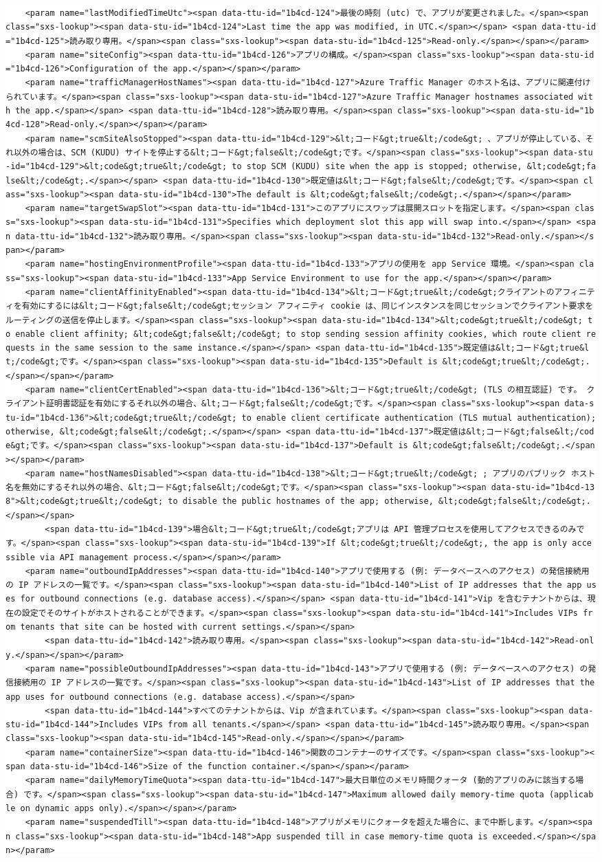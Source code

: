         <param name="lastModifiedTimeUtc"><span data-ttu-id="1b4cd-124">最後の時刻 (utc) で、アプリが変更されました。</span><span class="sxs-lookup"><span data-stu-id="1b4cd-124">Last time the app was modified, in UTC.</span></span> <span data-ttu-id="1b4cd-125">読み取り専用。</span><span class="sxs-lookup"><span data-stu-id="1b4cd-125">Read-only.</span></span></param>
        <param name="siteConfig"><span data-ttu-id="1b4cd-126">アプリの構成。</span><span class="sxs-lookup"><span data-stu-id="1b4cd-126">Configuration of the app.</span></span></param>
        <param name="trafficManagerHostNames"><span data-ttu-id="1b4cd-127">Azure Traffic Manager のホスト名は、アプリに関連付けられています。</span><span class="sxs-lookup"><span data-stu-id="1b4cd-127">Azure Traffic Manager hostnames associated with the app.</span></span> <span data-ttu-id="1b4cd-128">読み取り専用。</span><span class="sxs-lookup"><span data-stu-id="1b4cd-128">Read-only.</span></span></param>
        <param name="scmSiteAlsoStopped"><span data-ttu-id="1b4cd-129">&lt;コード&gt;true&lt;/code&gt; 、アプリが停止している、それ以外の場合は、SCM (KUDU) サイトを停止する&lt;コード&gt;false&lt;/code&gt;です。</span><span class="sxs-lookup"><span data-stu-id="1b4cd-129">&lt;code&gt;true&lt;/code&gt; to stop SCM (KUDU) site when the app is stopped; otherwise, &lt;code&gt;false&lt;/code&gt;.</span></span> <span data-ttu-id="1b4cd-130">既定値は&lt;コード&gt;false&lt;/code&gt;です。</span><span class="sxs-lookup"><span data-stu-id="1b4cd-130">The default is &lt;code&gt;false&lt;/code&gt;.</span></span></param>
        <param name="targetSwapSlot"><span data-ttu-id="1b4cd-131">このアプリにスワップは展開スロットを指定します。</span><span class="sxs-lookup"><span data-stu-id="1b4cd-131">Specifies which deployment slot this app will swap into.</span></span> <span data-ttu-id="1b4cd-132">読み取り専用。</span><span class="sxs-lookup"><span data-stu-id="1b4cd-132">Read-only.</span></span></param>
        <param name="hostingEnvironmentProfile"><span data-ttu-id="1b4cd-133">アプリの使用を app Service 環境。</span><span class="sxs-lookup"><span data-stu-id="1b4cd-133">App Service Environment to use for the app.</span></span></param>
        <param name="clientAffinityEnabled"><span data-ttu-id="1b4cd-134">&lt;コード&gt;true&lt;/code&gt;クライアントのアフィニティを有効にするには&lt;コード&gt;false&lt;/code&gt;セッション アフィニティ cookie は、同じインスタンスを同じセッションでクライアント要求をルーティングの送信を停止します。</span><span class="sxs-lookup"><span data-stu-id="1b4cd-134">&lt;code&gt;true&lt;/code&gt; to enable client affinity; &lt;code&gt;false&lt;/code&gt; to stop sending session affinity cookies, which route client requests in the same session to the same instance.</span></span> <span data-ttu-id="1b4cd-135">既定値は&lt;コード&gt;true&lt;/code&gt;です。</span><span class="sxs-lookup"><span data-stu-id="1b4cd-135">Default is &lt;code&gt;true&lt;/code&gt;.</span></span></param>
        <param name="clientCertEnabled"><span data-ttu-id="1b4cd-136">&lt;コード&gt;true&lt;/code&gt; (TLS の相互認証) です。 クライアント証明書認証を有効にするそれ以外の場合、&lt;コード&gt;false&lt;/code&gt;です。</span><span class="sxs-lookup"><span data-stu-id="1b4cd-136">&lt;code&gt;true&lt;/code&gt; to enable client certificate authentication (TLS mutual authentication); otherwise, &lt;code&gt;false&lt;/code&gt;.</span></span> <span data-ttu-id="1b4cd-137">既定値は&lt;コード&gt;false&lt;/code&gt;です。</span><span class="sxs-lookup"><span data-stu-id="1b4cd-137">Default is &lt;code&gt;false&lt;/code&gt;.</span></span></param>
        <param name="hostNamesDisabled"><span data-ttu-id="1b4cd-138">&lt;コード&gt;true&lt;/code&gt; ; アプリのパブリック ホスト名を無効にするそれ以外の場合、&lt;コード&gt;false&lt;/code&gt;です。</span><span class="sxs-lookup"><span data-stu-id="1b4cd-138">&lt;code&gt;true&lt;/code&gt; to disable the public hostnames of the app; otherwise, &lt;code&gt;false&lt;/code&gt;.</span></span>
            <span data-ttu-id="1b4cd-139">場合&lt;コード&gt;true&lt;/code&gt;アプリは API 管理プロセスを使用してアクセスできるのみです。</span><span class="sxs-lookup"><span data-stu-id="1b4cd-139">If &lt;code&gt;true&lt;/code&gt;, the app is only accessible via API management process.</span></span></param>
        <param name="outboundIpAddresses"><span data-ttu-id="1b4cd-140">アプリで使用する (例: データベースへのアクセス) の発信接続用の IP アドレスの一覧です。</span><span class="sxs-lookup"><span data-stu-id="1b4cd-140">List of IP addresses that the app uses for outbound connections (e.g. database access).</span></span> <span data-ttu-id="1b4cd-141">Vip を含むテナントからは、現在の設定でそのサイトがホストされることができます。</span><span class="sxs-lookup"><span data-stu-id="1b4cd-141">Includes VIPs from tenants that site can be hosted with current settings.</span></span>
            <span data-ttu-id="1b4cd-142">読み取り専用。</span><span class="sxs-lookup"><span data-stu-id="1b4cd-142">Read-only.</span></span></param>
        <param name="possibleOutboundIpAddresses"><span data-ttu-id="1b4cd-143">アプリで使用する (例: データベースへのアクセス) の発信接続用の IP アドレスの一覧です。</span><span class="sxs-lookup"><span data-stu-id="1b4cd-143">List of IP addresses that the app uses for outbound connections (e.g. database access).</span></span>
            <span data-ttu-id="1b4cd-144">すべてのテナントからは、Vip が含まれています。</span><span class="sxs-lookup"><span data-stu-id="1b4cd-144">Includes VIPs from all tenants.</span></span> <span data-ttu-id="1b4cd-145">読み取り専用。</span><span class="sxs-lookup"><span data-stu-id="1b4cd-145">Read-only.</span></span></param>
        <param name="containerSize"><span data-ttu-id="1b4cd-146">関数のコンテナーのサイズです。</span><span class="sxs-lookup"><span data-stu-id="1b4cd-146">Size of the function container.</span></span></param>
        <param name="dailyMemoryTimeQuota"><span data-ttu-id="1b4cd-147">最大日単位のメモリ時間クォータ (動的アプリのみに該当する場合) です。</span><span class="sxs-lookup"><span data-stu-id="1b4cd-147">Maximum allowed daily memory-time quota (applicable on dynamic apps only).</span></span></param>
        <param name="suspendedTill"><span data-ttu-id="1b4cd-148">アプリがメモリにクォータを超えた場合に、まで中断します。</span><span class="sxs-lookup"><span data-stu-id="1b4cd-148">App suspended till in case memory-time quota is exceeded.</span></span></param>